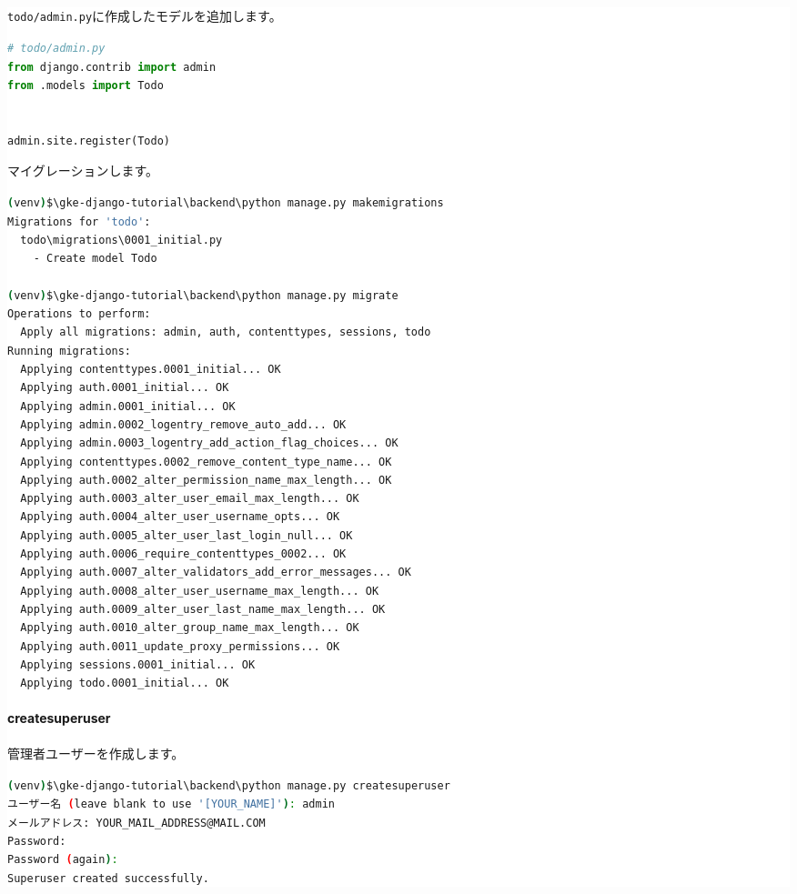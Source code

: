`todo/admin.py`に作成したモデルを追加します。

```python
# todo/admin.py
from django.contrib import admin
from .models import Todo


admin.site.register(Todo)
```

マイグレーションします。

```sh
(venv)$\gke-django-tutorial\backend\python manage.py makemigrations
Migrations for 'todo':
  todo\migrations\0001_initial.py
    - Create model Todo

(venv)$\gke-django-tutorial\backend\python manage.py migrate
Operations to perform:
  Apply all migrations: admin, auth, contenttypes, sessions, todo
Running migrations:
  Applying contenttypes.0001_initial... OK
  Applying auth.0001_initial... OK
  Applying admin.0001_initial... OK
  Applying admin.0002_logentry_remove_auto_add... OK
  Applying admin.0003_logentry_add_action_flag_choices... OK
  Applying contenttypes.0002_remove_content_type_name... OK
  Applying auth.0002_alter_permission_name_max_length... OK
  Applying auth.0003_alter_user_email_max_length... OK
  Applying auth.0004_alter_user_username_opts... OK
  Applying auth.0005_alter_user_last_login_null... OK
  Applying auth.0006_require_contenttypes_0002... OK
  Applying auth.0007_alter_validators_add_error_messages... OK
  Applying auth.0008_alter_user_username_max_length... OK
  Applying auth.0009_alter_user_last_name_max_length... OK
  Applying auth.0010_alter_group_name_max_length... OK
  Applying auth.0011_update_proxy_permissions... OK
  Applying sessions.0001_initial... OK
  Applying todo.0001_initial... OK
```

#### createsuperuser

管理者ユーザーを作成します。

```sh
(venv)$\gke-django-tutorial\backend\python manage.py createsuperuser
ユーザー名 (leave blank to use '[YOUR_NAME]'): admin
メールアドレス: YOUR_MAIL_ADDRESS@MAIL.COM
Password:
Password (again):
Superuser created successfully.
```
